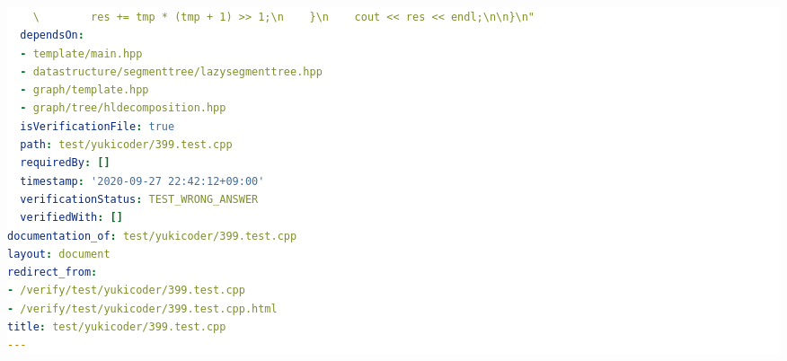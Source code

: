 ```yaml
    \        res += tmp * (tmp + 1) >> 1;\n    }\n    cout << res << endl;\n\n}\n"
  dependsOn:
  - template/main.hpp
  - datastructure/segmenttree/lazysegmenttree.hpp
  - graph/template.hpp
  - graph/tree/hldecomposition.hpp
  isVerificationFile: true
  path: test/yukicoder/399.test.cpp
  requiredBy: []
  timestamp: '2020-09-27 22:42:12+09:00'
  verificationStatus: TEST_WRONG_ANSWER
  verifiedWith: []
documentation_of: test/yukicoder/399.test.cpp
layout: document
redirect_from:
- /verify/test/yukicoder/399.test.cpp
- /verify/test/yukicoder/399.test.cpp.html
title: test/yukicoder/399.test.cpp
---
```

